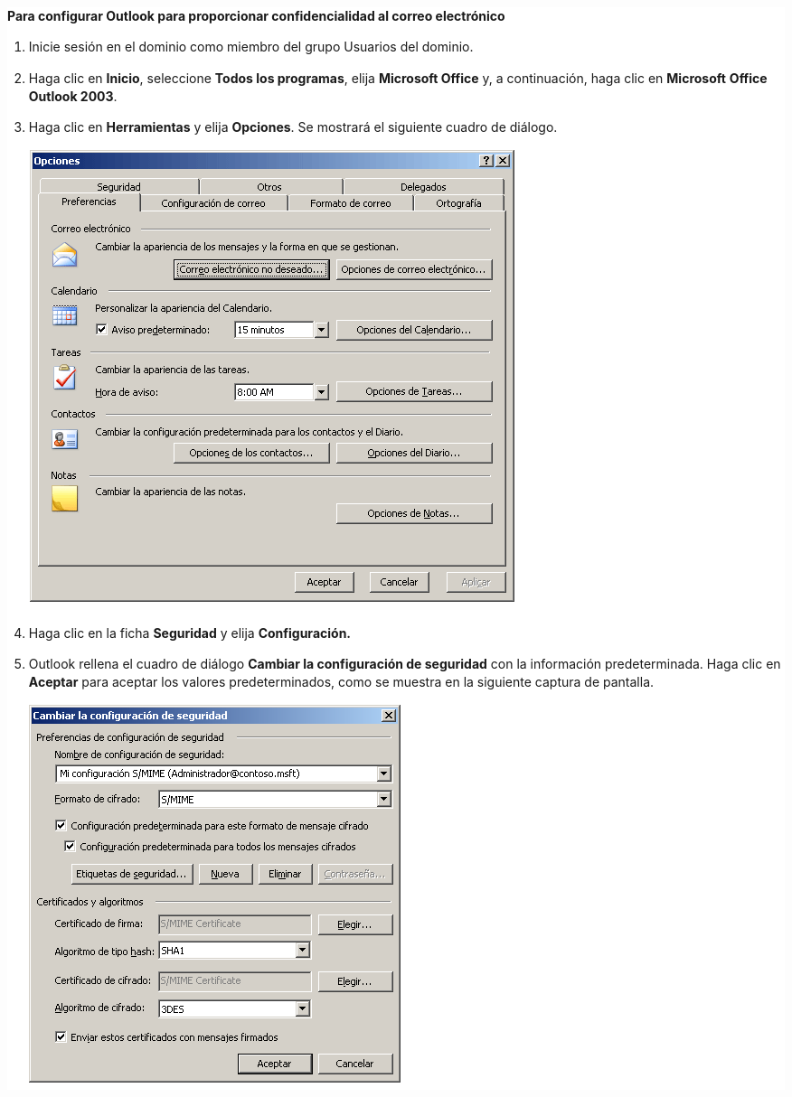 **Para configurar Outlook para proporcionar confidencialidad al correo electrónico**

1.  Inicie sesión en el dominio como miembro del grupo Usuarios del dominio.

2.  Haga clic en **Inicio**, seleccione **Todos los programas**, elija **Microsoft Office** y, a continuación, haga clic en **Microsoft** **Office Outlook 2003**.

3.  Haga clic en **Herramientas** y elija **Opciones**. Se mostrará el siguiente cuadro de diálogo.

    ![](images/Cc875813.PECRI07(es-es,TechNet.10).gif)

4.  Haga clic en la ficha **Seguridad** y elija **Configuración.**

5.  Outlook rellena el cuadro de diálogo **Cambiar la configuración de seguridad** con la información predeterminada. Haga clic en **Aceptar** para aceptar los valores predeterminados, como se muestra en la siguiente captura de pantalla.

    ![](images/Cc875813.PECRI08(es-es,TechNet.10).gif)
